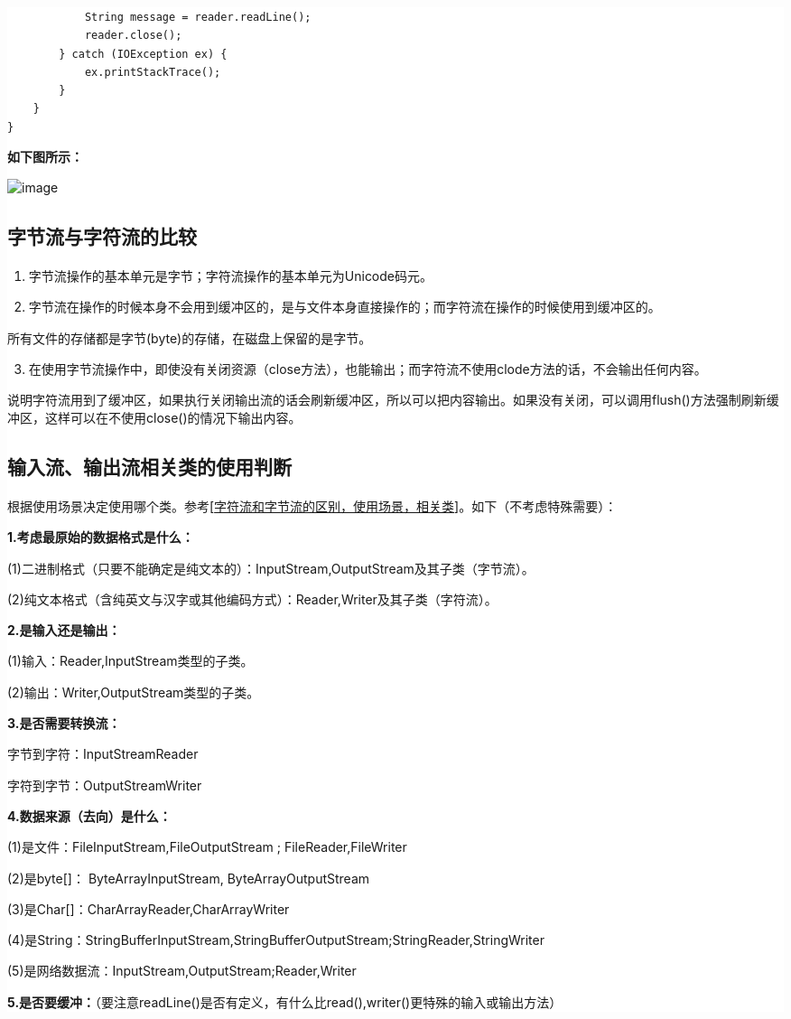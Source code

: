 ```
            String message = reader.readLine();
            reader.close();
        } catch (IOException ex) {
            ex.printStackTrace();
        }
    }
}
```
**如下图所示：**

![image](http://ot8blk4sm.bkt.clouddn.com/221.png)

## 字节流与字符流的比较
1. 字节流操作的基本单元是字节；字符流操作的基本单元为Unicode码元。

2. 字节流在操作的时候本身不会用到缓冲区的，是与文件本身直接操作的；而字符流在操作的时候使用到缓冲区的。

所有文件的存储都是字节(byte)的存储，在磁盘上保留的是字节。

3. 在使用字节流操作中，即使没有关闭资源（close方法），也能输出；而字符流不使用clode方法的话，不会输出任何内容。

说明字符流用到了缓冲区，如果执行关闭输出流的话会刷新缓冲区，所以可以把内容输出。如果没有关闭，可以调用flush()方法强制刷新缓冲区，这样可以在不使用close()的情况下输出内容。

## 输入流、输出流相关类的使用判断
根据使用场景决定使用哪个类。参考[[字符流和字节流的区别，使用场景，相关类](http://blog.csdn.net/zj8692286/article/details/12650731)]。如下（不考虑特殊需要）：

**1.考虑最原始的数据格式是什么：**

(1)二进制格式（只要不能确定是纯文本的）：InputStream,OutputStream及其子类（字节流）。

(2)纯文本格式（含纯英文与汉字或其他编码方式）：Reader,Writer及其子类（字符流）。

**2.是输入还是输出：**

(1)输入：Reader,InputStream类型的子类。

(2)输出：Writer,OutputStream类型的子类。

**3.是否需要转换流：**

字节到字符：InputStreamReader

字符到字节：OutputStreamWriter

**4.数据来源（去向）是什么：**

(1)是文件：FileInputStream,FileOutputStream ; FileReader,FileWriter

(2)是byte[]： ByteArrayInputStream, ByteArrayOutputStream

(3)是Char[]：CharArrayReader,CharArrayWriter

(4)是String：StringBufferInputStream,StringBufferOutputStream;StringReader,StringWriter

(5)是网络数据流：InputStream,OutputStream;Reader,Writer

**5.是否要缓冲：**（要注意readLine()是否有定义，有什么比read(),writer()更特殊的输入或输出方法）
